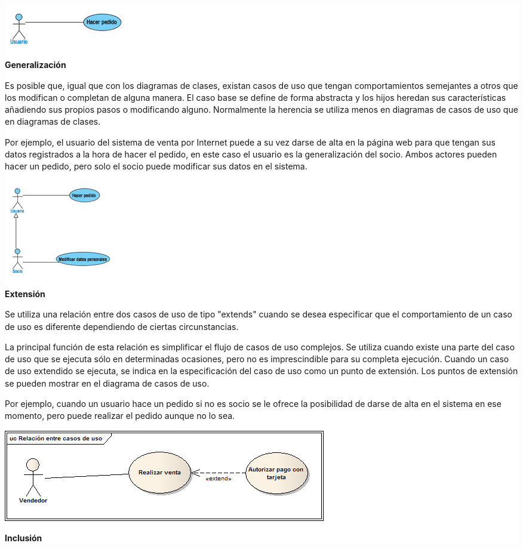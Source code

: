 ![Asociacion](ED06_CONT_R07_asociacion_miniatura.png)

**Generalización**

 Es posible que, igual que con los diagramas de clases, existan casos de uso que tengan comportamientos semejantes a otros que los modifican o completan de alguna manera. El caso base se define de forma abstracta y los hijos heredan sus características añadiendo sus propios pasos o modificando alguno. Normalmente la herencia se utiliza menos en diagramas de casos de uso que en diagramas de clases.

Por ejemplo, el usuario del sistema de venta por Internet puede a su vez darse de alta en la página web para que tengan sus datos registrados a la hora de hacer el pedido, en este caso el usuario es la generalización del socio. Ambos actores pueden hacer un pedido, pero solo el socio puede modificar sus datos en el sistema. 

![Gne](ED06_CONT_R08_herencia_miniatura.png)

**Extensión**

 Se utiliza una relación entre dos casos de uso de tipo "extends" cuando se desea especificar que el comportamiento de un caso de uso es diferente dependiendo de ciertas circunstancias.

La principal función de esta relación es simplificar el flujo de casos de uso complejos. Se utiliza cuando existe una parte del caso de uso que se ejecuta sólo en determinadas ocasiones, pero no es imprescindible para su completa ejecución. Cuando un caso de uso extendido se ejecuta, se indica en la especificación del caso de uso como un punto de extensión. Los puntos de extensión se pueden mostrar en el diagrama de casos de uso.

Por ejemplo, cuando un usuario hace un pedido si no es socio se le ofrece la posibilidad de darse de alta en el sistema en ese momento, pero puede realizar el pedido aunque no lo sea. 

![alt text](relacion_entre_casos_de_uso.gif)


**Inclusión**
